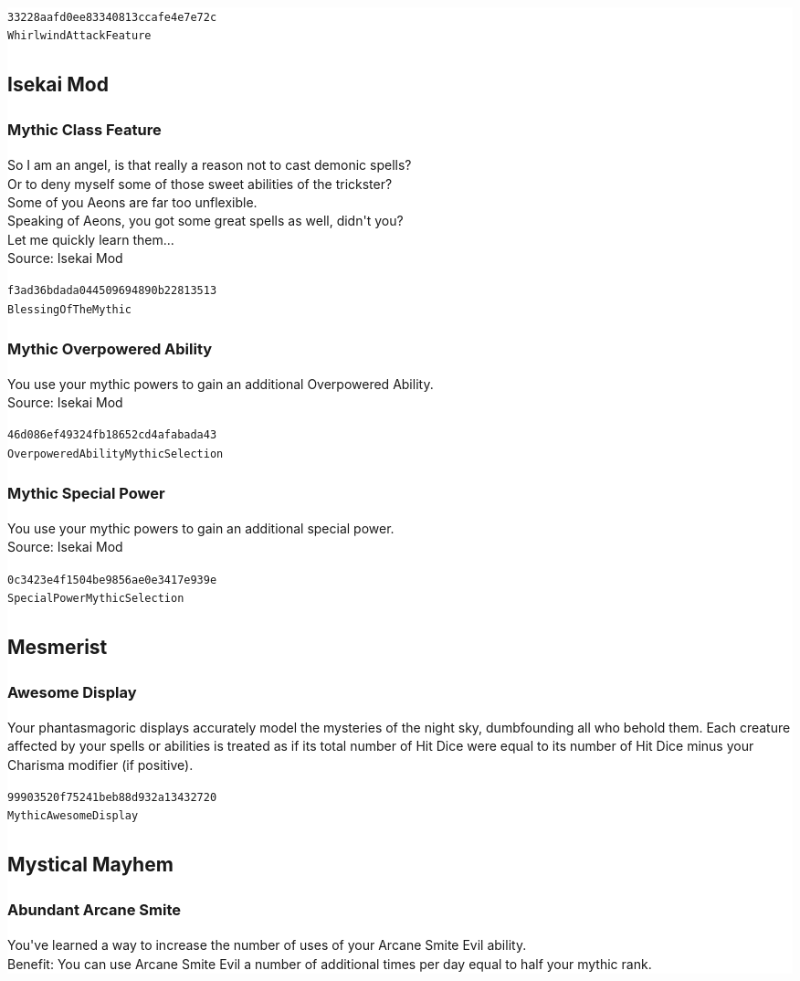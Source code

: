 `33228aafd0ee83340813ccafe4e7e72c`  
`WhirlwindAttackFeature`  

## Isekai Mod

### Mythic Class Feature

So I am an angel, is that really a reason not to cast demonic spells?   
Or to deny myself some of those sweet abilities of the trickster?  
Some of you Aeons are far too unflexible.  
Speaking of Aeons, you got some great spells as well, didn't you?  
Let me quickly learn them...  
Source: Isekai Mod

`f3ad36bdada044509694890b22813513`  
`BlessingOfTheMythic`  

### Mythic Overpowered Ability

You use your mythic powers to gain an additional Overpowered Ability.  
Source: Isekai Mod

`46d086ef49324fb18652cd4afabada43`  
`OverpoweredAbilityMythicSelection`  

### Mythic Special Power

You use your mythic powers to gain an additional special power.  
Source: Isekai Mod

`0c3423e4f1504be9856ae0e3417e939e`  
`SpecialPowerMythicSelection`  

## Mesmerist

### Awesome Display

Your phantasmagoric displays accurately model the mysteries of the night sky, dumbfounding all who behold them. Each creature affected by your spells or abilities is treated as if its total number of Hit Dice were equal to its number of Hit Dice minus your Charisma modifier (if positive).

`99903520f75241beb88d932a13432720`  
`MythicAwesomeDisplay`  

## Mystical Mayhem

### Abundant Arcane Smite

You've learned a way to increase the number of uses of your Arcane Smite Evil ability.  
Benefit: You can use Arcane Smite Evil a number of additional times per day equal to half your mythic rank.
